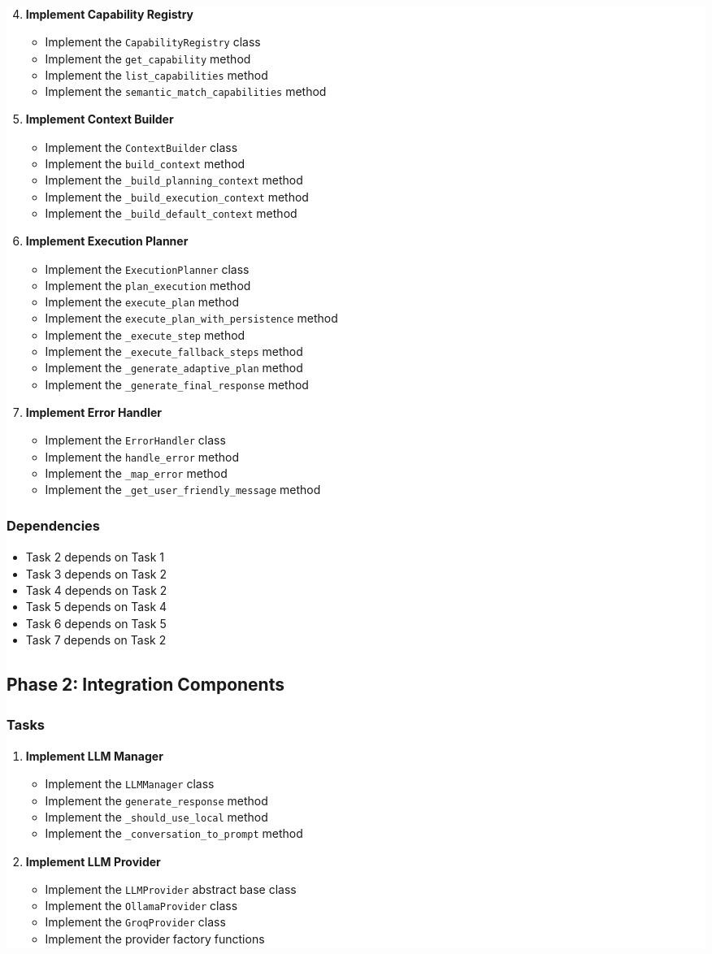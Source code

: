 4. **Implement Capability Registry**
   - Implement the `CapabilityRegistry` class
   - Implement the `get_capability` method
   - Implement the `list_capabilities` method
   - Implement the `semantic_match_capabilities` method

5. **Implement Context Builder**
   - Implement the `ContextBuilder` class
   - Implement the `build_context` method
   - Implement the `_build_planning_context` method
   - Implement the `_build_execution_context` method
   - Implement the `_build_default_context` method

6. **Implement Execution Planner**
   - Implement the `ExecutionPlanner` class
   - Implement the `plan_execution` method
   - Implement the `execute_plan` method
   - Implement the `execute_plan_with_persistence` method
   - Implement the `_execute_step` method
   - Implement the `_execute_fallback_steps` method
   - Implement the `_generate_adaptive_plan` method
   - Implement the `_generate_final_response` method

7. **Implement Error Handler**
   - Implement the `ErrorHandler` class
   - Implement the `handle_error` method
   - Implement the `_map_error` method
   - Implement the `_get_user_friendly_message` method

### Dependencies

- Task 2 depends on Task 1
- Task 3 depends on Task 2
- Task 4 depends on Task 2
- Task 5 depends on Task 4
- Task 6 depends on Task 5
- Task 7 depends on Task 2

## Phase 2: Integration Components

### Tasks

1. **Implement LLM Manager**
   - Implement the `LLMManager` class
   - Implement the `generate_response` method
   - Implement the `_should_use_local` method
   - Implement the `_conversation_to_prompt` method

2. **Implement LLM Provider**
   - Implement the `LLMProvider` abstract base class
   - Implement the `OllamaProvider` class
   - Implement the `GroqProvider` class
   - Implement the provider factory functions
